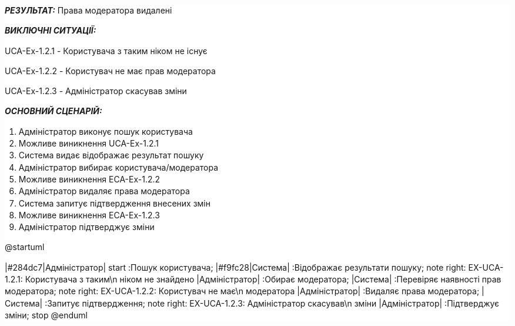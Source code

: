 ***РЕЗУЛЬТАТ:*** Права модератора видалені

***ВИКЛЮЧНІ СИТУАЦІЇ:*** 

UCA-Ex-1.2.1 - Користувача з таким ніком не існує

UCA-Ex-1.2.2 - Користувач не має прав модератора

UCA-Ex-1.2.3 - Адміністратор скасував зміни

***ОСНОВНИЙ СЦЕНАРІЙ:***

1. Адміністратор виконує пошук користувача
2. Можливе виникнення UCA-Ex-1.2.1
3. Система видає відображає результат пошуку
4. Адміністратор вибирає користувача/модератора
5. Можливе виникнення ECA-Ex-1.2.2
5. Адміністратор видаляє права модератора 
6. Система запитує підтвердження внесених змін
7. Можливе виникнення ECA-Ex-1.2.3
8. Адміністратор підтверджує зміни

@startuml

<style>
    note {
        BackgroundColor #FF6138
    }
</style>


|#284dc7|Адміністратор|
start
:Пошук користувача;
|#f9fc28|Система|
:Відображає результати пошуку;
note right: EX-UCA-1.2.1: Користувача з таким\n ніком не знайдено 
|Адміністратор|
:Обирає модератора;
|Система|
:Перевіряє наявності прав модератора;
note right: EX-UCA-1.2.2: Користувач не має\n модератора 
|Адміністратор|
:Видаляє права модератора;
|Система|
:Запитує підтвердження;
note right: EX-UCA-1.2.3: Адміністратор скасував\n зміни 
|Адміністратор|
:Підтверджує зміни;
stop
@enduml
